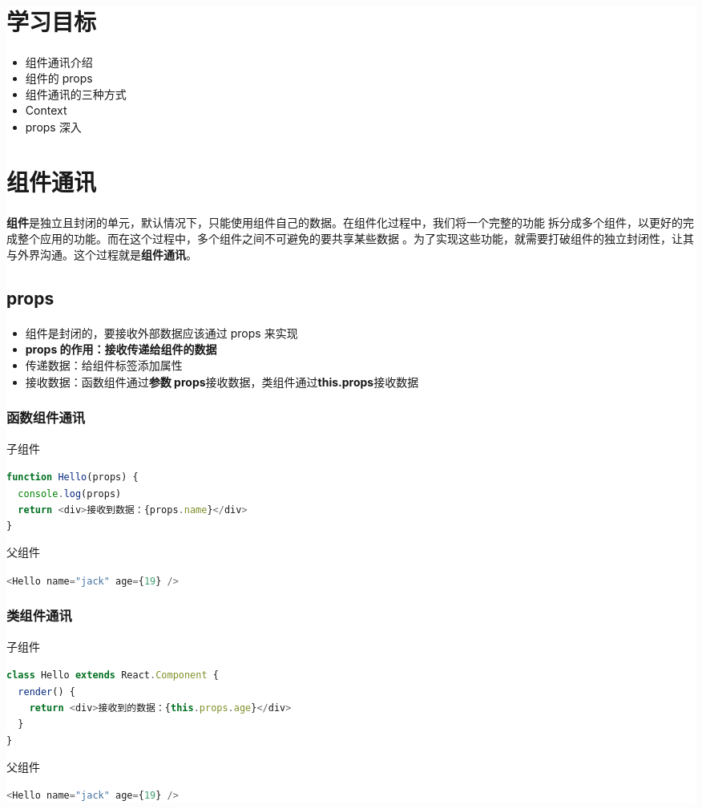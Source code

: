 # 学习目标

- 组件通讯介绍
- 组件的 props
- 组件通讯的三种方式
- Context
- props 深入

# 组件通讯

**组件**是独立且封闭的单元，默认情况下，只能使用组件自己的数据。在组件化过程中，我们将一个完整的功能
拆分成多个组件，以更好的完成整个应用的功能。而在这个过程中，多个组件之间不可避免的要共享某些数据
。为了实现这些功能，就需要打破组件的独立封闭性，让其与外界沟通。这个过程就是**组件通讯**。

## props

- 组件是封闭的，要接收外部数据应该通过 props 来实现
- **props 的作用：接收传递给组件的数据**
- 传递数据：给组件标签添加属性
- 接收数据：函数组件通过**参数 props**接收数据，类组件通过**this.props**接收数据

### 函数组件通讯

子组件

```js
function Hello(props) {
  console.log(props)
  return <div>接收到数据：{props.name}</div>
}
```

父组件

```js
<Hello name="jack" age={19} />
```

### 类组件通讯

子组件

```js
class Hello extends React.Component {
  render() {
    return <div>接收到的数据：{this.props.age}</div>
  }
}
```

父组件

```js
<Hello name="jack" age={19} />
```
